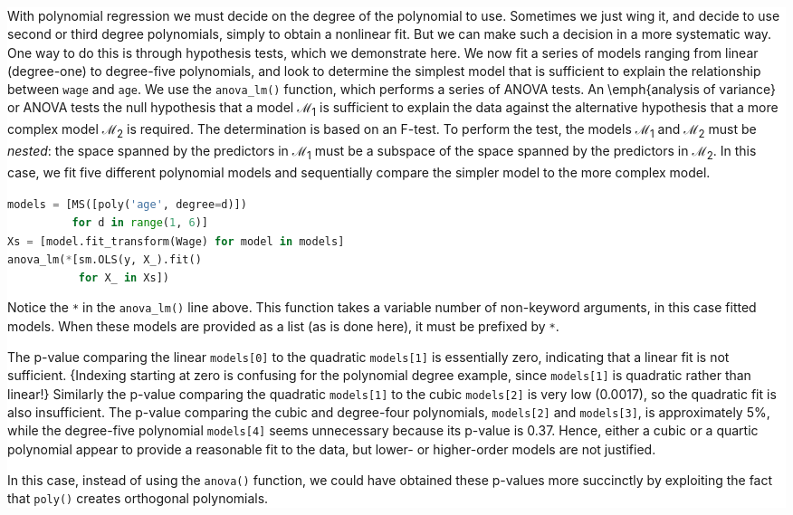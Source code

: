 
    


With  polynomial regression we must decide on the degree of
the polynomial to use. Sometimes we just wing it, and decide to use
second or third degree polynomials, simply to obtain a nonlinear fit. But we can
make such a decision in a more systematic way. One way to do this is through hypothesis
tests, which we demonstrate here. We now fit a series of models ranging from
linear (degree-one) to degree-five polynomials,
and look to determine the simplest model that is sufficient to
explain the relationship between `wage` and `age`. We use the
`anova_lm()`  function, which performs a series of ANOVA
tests.
An \emph{analysis of
  variance}  or ANOVA tests the null
hypothesis that a model $\mathcal{M}_1$ is sufficient to explain the
data against the alternative hypothesis that a more complex model
$\mathcal{M}_2$ is required. The determination is based on an F-test.
To perform the test, the models  $\mathcal{M}_1$ and $\mathcal{M}_2$ must be *nested*:
the space spanned by the predictors in $\mathcal{M}_1$ must be a subspace of the
space spanned by the predictors in $\mathcal{M}_2$. In this case, we
fit five different polynomial
models and sequentially compare the simpler model to the more complex
model.

```python
models = [MS([poly('age', degree=d)]) 
          for d in range(1, 6)]
Xs = [model.fit_transform(Wage) for model in models]
anova_lm(*[sm.OLS(y, X_).fit()
           for X_ in Xs])

```

Notice the `*` in the `anova_lm()` line above. This
function takes a variable number of non-keyword arguments, in this case fitted models.
When these models are provided as a list (as is done here), it must be 
prefixed by `*`.

The p-value comparing the linear `models[0]` to the quadratic
`models[1]` is essentially zero, indicating that a linear
fit is not sufficient. {Indexing starting at zero is confusing for the polynomial degree example, since `models[1]` is quadratic rather than linear!} Similarly the p-value comparing the quadratic
`models[1]` to the cubic `models[2]` is very low (0.0017), so the
quadratic fit is also insufficient. The p-value comparing the cubic
and degree-four polynomials, `models[2]` and `models[3]`, is
approximately 5%, while the degree-five polynomial `models[4]` seems
unnecessary because its p-value is 0.37. Hence, either a cubic or a
quartic polynomial appear to provide a reasonable fit to the data, but
lower- or higher-order models are not justified.

In this case, instead of using the `anova()`  function, we could
have obtained these p-values more succinctly by exploiting the fact
that `poly()`  creates orthogonal polynomials.
